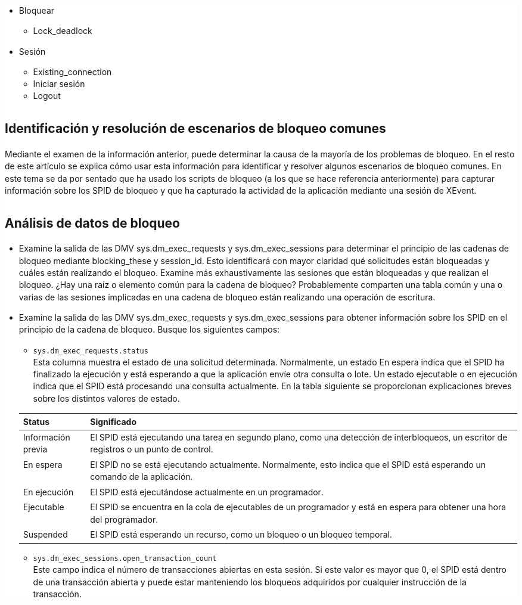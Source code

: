 -   Bloquear
    -   Lock_deadlock

-   Sesión
    -   Existing_connection
    -   Iniciar sesión
    -   Logout

## <a name="identify-and-resolve-common-blocking-scenarios"></a>Identificación y resolución de escenarios de bloqueo comunes

Mediante el examen de la información anterior, puede determinar la causa de la mayoría de los problemas de bloqueo. En el resto de este artículo se explica cómo usar esta información para identificar y resolver algunos escenarios de bloqueo comunes. En este tema se da por sentado que ha usado los scripts de bloqueo (a los que se hace referencia anteriormente) para capturar información sobre los SPID de bloqueo y que ha capturado la actividad de la aplicación mediante una sesión de XEvent.

## <a name="analyze-blocking-data"></a>Análisis de datos de bloqueo 

* Examine la salida de las DMV sys.dm_exec_requests y sys.dm_exec_sessions para determinar el principio de las cadenas de bloqueo mediante blocking_these y session_id. Esto identificará con mayor claridad qué solicitudes están bloqueadas y cuáles están realizando el bloqueo. Examine más exhaustivamente las sesiones que están bloqueadas y que realizan el bloqueo. ¿Hay una raíz o elemento común para la cadena de bloqueo? Probablemente comparten una tabla común y una o varias de las sesiones implicadas en una cadena de bloqueo están realizando una operación de escritura. 

* Examine la salida de las DMV sys.dm_exec_requests y sys.dm_exec_sessions para obtener información sobre los SPID en el principio de la cadena de bloqueo. Busque los siguientes campos: 

    -    `sys.dm_exec_requests.status`  
    Esta columna muestra el estado de una solicitud determinada. Normalmente, un estado En espera indica que el SPID ha finalizado la ejecución y está esperando a que la aplicación envíe otra consulta o lote. Un estado ejecutable o en ejecución indica que el SPID está procesando una consulta actualmente. En la tabla siguiente se proporcionan explicaciones breves sobre los distintos valores de estado.

    | Status | Significado |
    |:-|:-|
    | Información previa | El SPID está ejecutando una tarea en segundo plano, como una detección de interbloqueos, un escritor de registros o un punto de control. |
    | En espera | El SPID no se está ejecutando actualmente. Normalmente, esto indica que el SPID está esperando un comando de la aplicación. |
    | En ejecución | El SPID está ejecutándose actualmente en un programador. |
    | Ejecutable | El SPID se encuentra en la cola de ejecutables de un programador y está en espera para obtener una hora del programador. |
    | Suspended | El SPID está esperando un recurso, como un bloqueo o un bloqueo temporal. | 
                       
    -    `sys.dm_exec_sessions.open_transaction_count`  
    Este campo indica el número de transacciones abiertas en esta sesión. Si este valor es mayor que 0, el SPID está dentro de una transacción abierta y puede estar manteniendo los bloqueos adquiridos por cualquier instrucción de la transacción.
